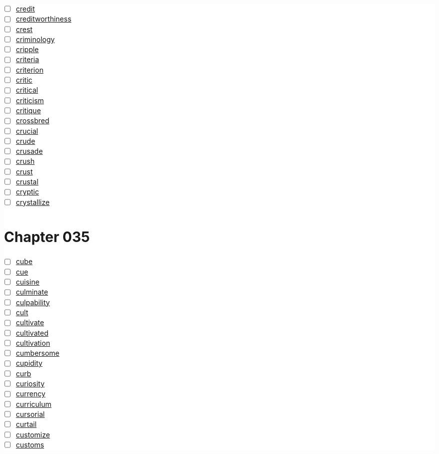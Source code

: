 - [ ] [credit](https://github.com/Tdahuyou/qwerty-learner-tools/blob/main/dict/GMAT_2/credit.md)
- [ ] [creditworthiness](https://github.com/Tdahuyou/qwerty-learner-tools/blob/main/dict/GMAT_2/creditworthiness.md)
- [ ] [crest](https://github.com/Tdahuyou/qwerty-learner-tools/blob/main/dict/GMAT_2/crest.md)
- [ ] [criminology](https://github.com/Tdahuyou/qwerty-learner-tools/blob/main/dict/GMAT_2/criminology.md)
- [ ] [cripple](https://github.com/Tdahuyou/qwerty-learner-tools/blob/main/dict/GMAT_2/cripple.md)
- [ ] [criteria](https://github.com/Tdahuyou/qwerty-learner-tools/blob/main/dict/GMAT_2/criteria.md)
- [ ] [criterion](https://github.com/Tdahuyou/qwerty-learner-tools/blob/main/dict/GMAT_2/criterion.md)
- [ ] [critic](https://github.com/Tdahuyou/qwerty-learner-tools/blob/main/dict/GMAT_2/critic.md)
- [ ] [critical](https://github.com/Tdahuyou/qwerty-learner-tools/blob/main/dict/GMAT_2/critical.md)
- [ ] [criticism](https://github.com/Tdahuyou/qwerty-learner-tools/blob/main/dict/GMAT_2/criticism.md)
- [ ] [critique](https://github.com/Tdahuyou/qwerty-learner-tools/blob/main/dict/GMAT_2/critique.md)
- [ ] [crossbred](https://github.com/Tdahuyou/qwerty-learner-tools/blob/main/dict/GMAT_2/crossbred.md)
- [ ] [crucial](https://github.com/Tdahuyou/qwerty-learner-tools/blob/main/dict/GMAT_2/crucial.md)
- [ ] [crude](https://github.com/Tdahuyou/qwerty-learner-tools/blob/main/dict/GMAT_2/crude.md)
- [ ] [crusade](https://github.com/Tdahuyou/qwerty-learner-tools/blob/main/dict/GMAT_2/crusade.md)
- [ ] [crush](https://github.com/Tdahuyou/qwerty-learner-tools/blob/main/dict/GMAT_2/crush.md)
- [ ] [crust](https://github.com/Tdahuyou/qwerty-learner-tools/blob/main/dict/GMAT_2/crust.md)
- [ ] [crustal](https://github.com/Tdahuyou/qwerty-learner-tools/blob/main/dict/GMAT_2/crustal.md)
- [ ] [cryptic](https://github.com/Tdahuyou/qwerty-learner-tools/blob/main/dict/GMAT_2/cryptic.md)
- [ ] [crystallize](https://github.com/Tdahuyou/qwerty-learner-tools/blob/main/dict/GMAT_2/crystallize.md)

# Chapter 035

- [ ] [cube](https://github.com/Tdahuyou/qwerty-learner-tools/blob/main/dict/GMAT_2/cube.md)
- [ ] [cue](https://github.com/Tdahuyou/qwerty-learner-tools/blob/main/dict/GMAT_2/cue.md)
- [ ] [cuisine](https://github.com/Tdahuyou/qwerty-learner-tools/blob/main/dict/GMAT_2/cuisine.md)
- [ ] [culminate](https://github.com/Tdahuyou/qwerty-learner-tools/blob/main/dict/GMAT_2/culminate.md)
- [ ] [culpability](https://github.com/Tdahuyou/qwerty-learner-tools/blob/main/dict/GMAT_2/culpability.md)
- [ ] [cult](https://github.com/Tdahuyou/qwerty-learner-tools/blob/main/dict/GMAT_2/cult.md)
- [ ] [cultivate](https://github.com/Tdahuyou/qwerty-learner-tools/blob/main/dict/GMAT_2/cultivate.md)
- [ ] [cultivated](https://github.com/Tdahuyou/qwerty-learner-tools/blob/main/dict/GMAT_2/cultivated.md)
- [ ] [cultivation](https://github.com/Tdahuyou/qwerty-learner-tools/blob/main/dict/GMAT_2/cultivation.md)
- [ ] [cumbersome](https://github.com/Tdahuyou/qwerty-learner-tools/blob/main/dict/GMAT_2/cumbersome.md)
- [ ] [cupidity](https://github.com/Tdahuyou/qwerty-learner-tools/blob/main/dict/GMAT_2/cupidity.md)
- [ ] [curb](https://github.com/Tdahuyou/qwerty-learner-tools/blob/main/dict/GMAT_2/curb.md)
- [ ] [curiosity](https://github.com/Tdahuyou/qwerty-learner-tools/blob/main/dict/GMAT_2/curiosity.md)
- [ ] [currency](https://github.com/Tdahuyou/qwerty-learner-tools/blob/main/dict/GMAT_2/currency.md)
- [ ] [curriculum](https://github.com/Tdahuyou/qwerty-learner-tools/blob/main/dict/GMAT_2/curriculum.md)
- [ ] [cursorial](https://github.com/Tdahuyou/qwerty-learner-tools/blob/main/dict/GMAT_2/cursorial.md)
- [ ] [curtail](https://github.com/Tdahuyou/qwerty-learner-tools/blob/main/dict/GMAT_2/curtail.md)
- [ ] [customize](https://github.com/Tdahuyou/qwerty-learner-tools/blob/main/dict/GMAT_2/customize.md)
- [ ] [customs](https://github.com/Tdahuyou/qwerty-learner-tools/blob/main/dict/GMAT_2/customs.md)